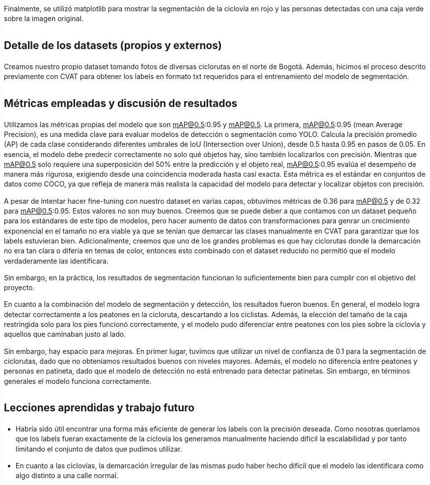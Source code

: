 Finalmente, se utilizó matplotlib para mostrar la segmentación de la ciclovía en rojo y las personas detectadas con una caja verde sobre la imagen original.


## Detalle de los datasets (propios y externos)

Creamos nuestro propio dataset tomando fotos de diversas ciclorutas en el norte de Bogotá. Además, hicimos el proceso descrito previamente con CVAT para obtener los labels en formato txt requeridos para el entrenamiento del modelo de segmentación.

## Métricas empleadas y discusión de resultados

Utilizamos las métricas propias del modelo que son mAP@0.5:0.95 y mAP@0.5. La primera, mAP@0.5:0.95 (mean Average Precision), es una medida clave para evaluar modelos de detección o segmentación como YOLO. Calcula la precisión promedio (AP) de cada clase considerando diferentes umbrales de IoU (Intersection over Union), desde 0.5 hasta 0.95 en pasos de 0.05. En esencia, el modelo debe predecir correctamente no solo qué objetos hay, sino también localizarlos con precisión. Mientras que mAP@0.5 solo requiere una superposición del 50% entre la predicción y el objeto real, mAP@0.5:0.95 evalúa el desempeño de manera más rigurosa, exigiendo desde una coincidencia moderada hasta casi exacta. Esta métrica es el estándar en conjuntos de datos como COCO, ya que refleja de manera más realista la capacidad del modelo para detectar y localizar objetos con precisión.

A pesar de intentar hacer fine-tuning con nuestro dataset en varias capas, obtuvimos métricas de 0.36 para mAP@0.5 y de 0.32 para mAP@0.5:0.95. Estos valores no son muy buenos. Creemos que se puede deber a que contamos con un dataset pequeño para los estándares de este tipo de modelos, pero hacer aumento de datos con transformaciones para genrar un crecimiento exponencial en el tamaño no era viable ya que se tenían que demarcar las clases manualmente en CVAT para garantizar que los labels estuvieran bien. Adicionalmente, creemos que uno de los grandes problemas es que hay ciclorutas donde la demarcación no era tan clara o difería en temas de color, entonces esto combinado con el dataset reducido no permitió que el modelo verdaderamente las identificara.

Sin embargo, en la práctica, los resultados de segmentación funcionan lo suficientemente bien para cumplir con el objetivo del proyecto.

En cuanto a la combinación del modelo de segmentación y detección, los resultados fueron buenos. En general, el modelo logra detectar correctamente a los peatones en la cicloruta, descartando a los ciclistas. Además, la elección del tamaño de la caja restringida solo para los pies funcionó correctamente, y el modelo pudo diferenciar entre peatones con los pies sobre la ciclovía y aquellos que caminaban justo al lado.

Sin embargo, hay espacio para mejoras. En primer lugar, tuvimos que utilizar un nivel de confianza de 0.1 para la segmentación de ciclorutas, dado que no obteníamos resultados buenos con niveles mayores. Además, el modelo no diferencia entre peatones y personas en patineta, dado que el modelo de detección no está entrenado para detectar patinetas. Sin embargo, en términos generales el modelo funciona correctamente.


## Lecciones aprendidas y trabajo futuro

- Habría sido útil encontrar una forma más eficiente de generar los labels con la precisión deseada. Como nosotras queríamos que los labels fueran exactamente de la ciclovía los generamos manualmente haciendo difícil la escalabilidad y por tanto limitando el conjunto de datos que pudimos utilizar.

- En cuanto a las ciclovías, la demarcación irregular de las mismas pudo haber hecho difícil que el modelo las identificara como algo distinto a una calle normal.
